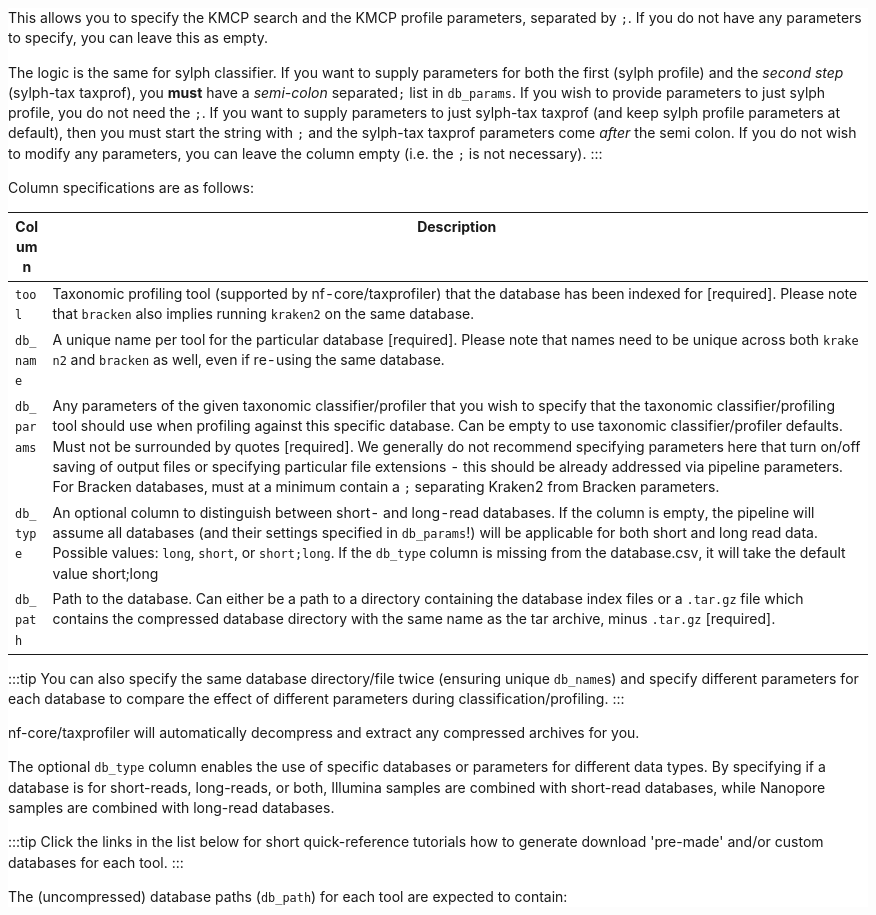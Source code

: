 This allows you to specify the KMCP search and the KMCP profile parameters, separated by `;`. If you do not have any parameters to specify, you can leave this as empty.

The logic is the same for sylph classifier. If you want to supply parameters for both the first (sylph profile) and the _second step_ (sylph-tax taxprof), you **must** have a _semi-colon_ separated`;` list in `db_params`. If you wish to provide parameters to just sylph profile, you do not need the `;`. If you want to supply parameters to just sylph-tax taxprof (and keep sylph profile parameters at default), then you must start the string with `;` and the sylph-tax taxprof parameters come _after_ the semi colon. If you do not wish to modify any parameters, you can leave the column empty (i.e. the `;` is not necessary).
:::

Column specifications are as follows:

| Column      | Description                                                                                                                                                                                                                                                                                                                                                                                                                                                                                                                                                                                                 |
| ----------- | ----------------------------------------------------------------------------------------------------------------------------------------------------------------------------------------------------------------------------------------------------------------------------------------------------------------------------------------------------------------------------------------------------------------------------------------------------------------------------------------------------------------------------------------------------------------------------------------------------------- |
| `tool`      | Taxonomic profiling tool (supported by nf-core/taxprofiler) that the database has been indexed for [required]. Please note that `bracken` also implies running `kraken2` on the same database.                                                                                                                                                                                                                                                                                                                                                                                                              |
| `db_name`   | A unique name per tool for the particular database [required]. Please note that names need to be unique across both `kraken2` and `bracken` as well, even if re-using the same database.                                                                                                                                                                                                                                                                                                                                                                                                                    |
| `db_params` | Any parameters of the given taxonomic classifier/profiler that you wish to specify that the taxonomic classifier/profiling tool should use when profiling against this specific database. Can be empty to use taxonomic classifier/profiler defaults. Must not be surrounded by quotes [required]. We generally do not recommend specifying parameters here that turn on/off saving of output files or specifying particular file extensions - this should be already addressed via pipeline parameters. For Bracken databases, must at a minimum contain a `;` separating Kraken2 from Bracken parameters. |
| `db_type`   | An optional column to distinguish between short- and long-read databases. If the column is empty, the pipeline will assume all databases (and their settings specified in `db_params`!) will be applicable for both short and long read data. Possible values: `long`, `short`, or `short;long`. If the `db_type` column is missing from the database.csv, it will take the default value short;long                                                                                                                                                                                                        |
| `db_path`   | Path to the database. Can either be a path to a directory containing the database index files or a `.tar.gz` file which contains the compressed database directory with the same name as the tar archive, minus `.tar.gz` [required].                                                                                                                                                                                                                                                                                                                                                                       |

:::tip
You can also specify the same database directory/file twice (ensuring unique `db_name`s) and specify different parameters for each database to compare the effect of different parameters during classification/profiling.
:::

nf-core/taxprofiler will automatically decompress and extract any compressed archives for you.

The optional `db_type` column enables the use of specific databases or parameters for different data types. By specifying if a database is for short-reads, long-reads, or both, Illumina samples are combined with short-read databases, while Nanopore samples are combined with long-read databases.

:::tip
Click the links in the list below for short quick-reference tutorials how to generate download 'pre-made' and/or custom databases for each tool.
:::

The (uncompressed) database paths (`db_path`) for each tool are expected to contain:
